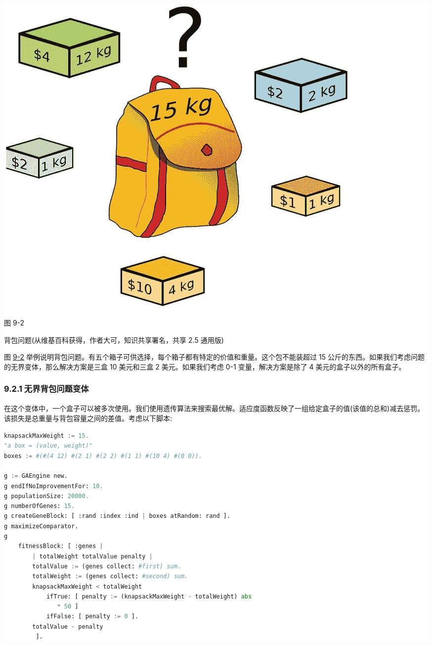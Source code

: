![img/484203_1_En_9_Fig2_HTML.jpg](img/484203_1_En_9_Fig2_HTML.jpg)

图 9-2

背包问题(从维基百科获得，作者大可，知识共享署名，共享 2.5 通用版)

图 [9-2](#Fig2) 举例说明背包问题。有五个箱子可供选择，每个箱子都有特定的价值和重量。这个包不能装超过 15 公斤的东西。如果我们考虑问题的无界变体，那么解决方案是三盒 10 美元和三盒 2 美元。如果我们考虑 0-1 变量，解决方案是除了 4 美元的盒子以外的所有盒子。

### 9.2.1 无界背包问题变体

在这个变体中，一个盒子可以被多次使用。我们使用遗传算法来搜索最优解。适应度函数反映了一组给定盒子的值(该值的总和)减去惩罚。该损失是总重量与背包容量之间的差值。考虑以下脚本:

```py
knapsackMaxWeight := 15.
"a box = (value, weight)"
boxes := #(#(4 12) #(2 1) #(2 2) #(1 1) #(10 4) #(0 0)).

g := GAEngine new.
g endIfNoImprovementFor: 10.
g populationSize: 20000.
g numberOfGenes: 15.
g createGeneBlock: [ :rand :index :ind | boxes atRandom: rand ].
g maximizeComparator.
g
    fitnessBlock: [ :genes |
        | totalWeight totalValue penalty |
        totalValue := (genes collect: #first) sum.
        totalWeight := (genes collect: #second) sum.
        knapsackMaxWeight < totalWeight
            ifTrue: [ penalty := (knapsackMaxWeight - totalWeight) abs
               * 50 ]
            ifFalse: [ penalty := 0 ].
        totalValue - penalty
         ].
```